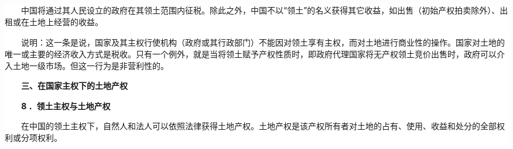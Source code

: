    <p class="MsoNormal" style="text-indent:21.1pt;">
    <b>
     <span>
     </span>
    </b>
   </p>
   <p class="MsoNormal" style="text-indent:21.0pt;">
    中国将通过其人民设立的政府在其领土范围内征税。除此之外，中国不以“领土”的名义获得其它收益，如出售（初始产权拍卖除外）、出租或在土地上经营的收益。
   </p>
   <p class="MsoNormal" style="text-indent:21.1pt;">
    <b>
     <span>
     </span>
    </b>
   </p>
   <p class="MsoNormal" style="text-indent:21.0pt;">
    说明：这一条是说，国家及其主权行使机构（政府或其行政部门）不能因对领土享有主权，而对土地进行商业性的操作。国家对土地的唯一或主要的经济收入方式是税收。只有一个例外，就是当将领土赋予产权性质时，即政府代理国家将无产权领土竞价出售时，政府可以介入土地一级市场。但这一行为是非营利性的。
   </p>
   <p class="MsoNormal" style="text-indent:21.1pt;">
    <b>
     <span>
     </span>
    </b>
   </p>
   <p class="MsoNormal" style="text-indent:21.1pt;">
    <b>
     三、在国家主权下的土地产权
     <span>
     </span>
    </b>
   </p>
   <p class="MsoNormal" style="text-indent:21.1pt;">
    <b>
     <span>
     </span>
    </b>
   </p>
   <p class="MsoNormal" style="text-indent:21.1pt;">
    <b>
     <span>
      8
     </span>
    </b>
    <b>
     ．领土主权与土地产权
     <span>
     </span>
    </b>
   </p>
   <p class="MsoNormal" style="text-indent:21.1pt;">
    <b>
     <span>
     </span>
    </b>
   </p>
   <p class="MsoNormal" style="text-indent:21.0pt;">
    在中国的领土主权下，自然人和法人可以依照法律获得土地产权。土地产权是该产权所有者对土地的占有、使用、收益和处分的全部权利或分项权利。
   </p>
   <p class="MsoNormal" style="text-indent:21.1pt;">
    <b>
     <span>
     </span>
    </b>